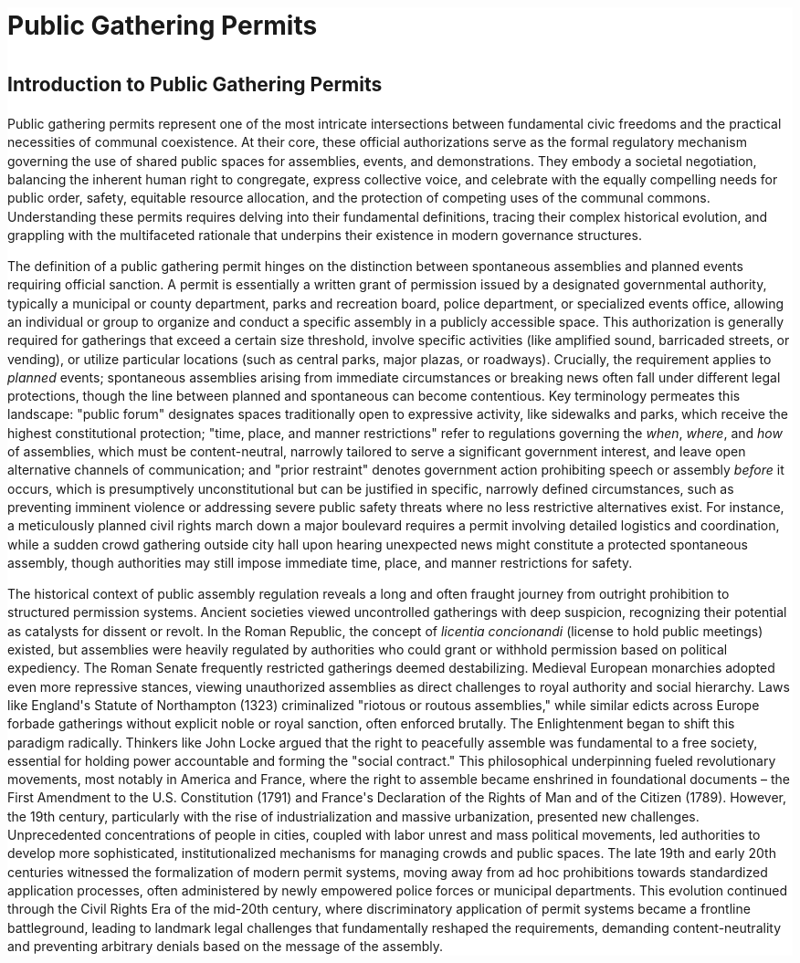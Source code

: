 
# Public Gathering Permits

## Introduction to Public Gathering Permits

Public gathering permits represent one of the most intricate intersections between fundamental civic freedoms and the practical necessities of communal coexistence. At their core, these official authorizations serve as the formal regulatory mechanism governing the use of shared public spaces for assemblies, events, and demonstrations. They embody a societal negotiation, balancing the inherent human right to congregate, express collective voice, and celebrate with the equally compelling needs for public order, safety, equitable resource allocation, and the protection of competing uses of the communal commons. Understanding these permits requires delving into their fundamental definitions, tracing their complex historical evolution, and grappling with the multifaceted rationale that underpins their existence in modern governance structures.

The definition of a public gathering permit hinges on the distinction between spontaneous assemblies and planned events requiring official sanction. A permit is essentially a written grant of permission issued by a designated governmental authority, typically a municipal or county department, parks and recreation board, police department, or specialized events office, allowing an individual or group to organize and conduct a specific assembly in a publicly accessible space. This authorization is generally required for gatherings that exceed a certain size threshold, involve specific activities (like amplified sound, barricaded streets, or vending), or utilize particular locations (such as central parks, major plazas, or roadways). Crucially, the requirement applies to *planned* events; spontaneous assemblies arising from immediate circumstances or breaking news often fall under different legal protections, though the line between planned and spontaneous can become contentious. Key terminology permeates this landscape: "public forum" designates spaces traditionally open to expressive activity, like sidewalks and parks, which receive the highest constitutional protection; "time, place, and manner restrictions" refer to regulations governing the *when*, *where*, and *how* of assemblies, which must be content-neutral, narrowly tailored to serve a significant government interest, and leave open alternative channels of communication; and "prior restraint" denotes government action prohibiting speech or assembly *before* it occurs, which is presumptively unconstitutional but can be justified in specific, narrowly defined circumstances, such as preventing imminent violence or addressing severe public safety threats where no less restrictive alternatives exist. For instance, a meticulously planned civil rights march down a major boulevard requires a permit involving detailed logistics and coordination, while a sudden crowd gathering outside city hall upon hearing unexpected news might constitute a protected spontaneous assembly, though authorities may still impose immediate time, place, and manner restrictions for safety.

The historical context of public assembly regulation reveals a long and often fraught journey from outright prohibition to structured permission systems. Ancient societies viewed uncontrolled gatherings with deep suspicion, recognizing their potential as catalysts for dissent or revolt. In the Roman Republic, the concept of *licentia concionandi* (license to hold public meetings) existed, but assemblies were heavily regulated by authorities who could grant or withhold permission based on political expediency. The Roman Senate frequently restricted gatherings deemed destabilizing. Medieval European monarchies adopted even more repressive stances, viewing unauthorized assemblies as direct challenges to royal authority and social hierarchy. Laws like England's Statute of Northampton (1323) criminalized "riotous or routous assemblies," while similar edicts across Europe forbade gatherings without explicit noble or royal sanction, often enforced brutally. The Enlightenment began to shift this paradigm radically. Thinkers like John Locke argued that the right to peacefully assemble was fundamental to a free society, essential for holding power accountable and forming the "social contract." This philosophical underpinning fueled revolutionary movements, most notably in America and France, where the right to assemble became enshrined in foundational documents – the First Amendment to the U.S. Constitution (1791) and France's Declaration of the Rights of Man and of the Citizen (1789). However, the 19th century, particularly with the rise of industrialization and massive urbanization, presented new challenges. Unprecedented concentrations of people in cities, coupled with labor unrest and mass political movements, led authorities to develop more sophisticated, institutionalized mechanisms for managing crowds and public spaces. The late 19th and early 20th centuries witnessed the formalization of modern permit systems, moving away from ad hoc prohibitions towards standardized application processes, often administered by newly empowered police forces or municipal departments. This evolution continued through the Civil Rights Era of the mid-20th century, where discriminatory application of permit systems became a frontline battleground, leading to landmark legal challenges that fundamentally reshaped the requirements, demanding content-neutrality and preventing arbitrary denials based on the message of the assembly.
